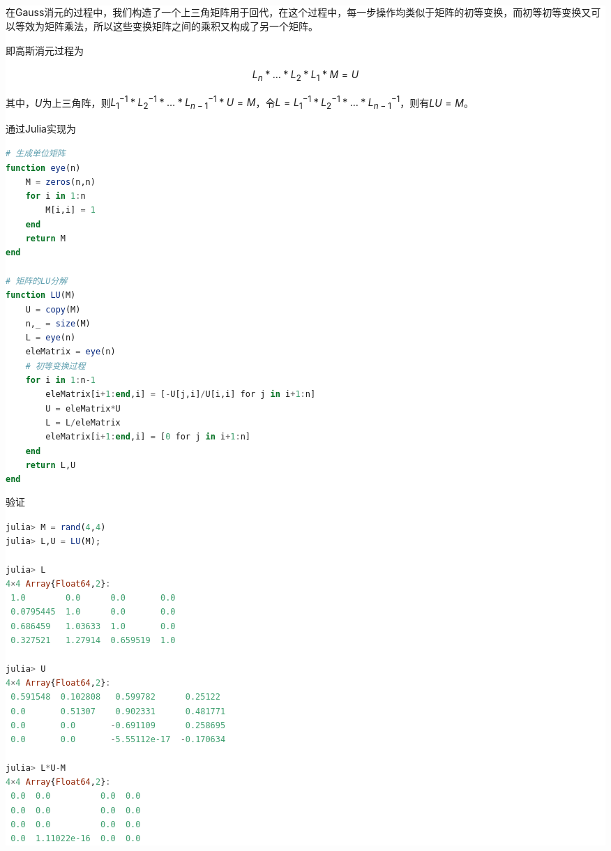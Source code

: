 在Gauss消元的过程中，我们构造了一个上三角矩阵用于回代，在这个过程中，每一步操作均类似于矩阵的初等变换，而初等初等变换又可以等效为矩阵乘法，所以这些变换矩阵之间的乘积又构成了另一个矩阵。

即高斯消元过程为

$$
L_n*\ldots*L_2*L_1*M = U
$$

其中，$U$为上三角阵，则$L_1^{-1}*L_2^{-1}*\ldots*L_{n-1}^{-1}*U=M$，令$L=L_1^{-1}*L_2^{-1}*\ldots*L_{n-1}^{-1}$，则有$LU=M$。

通过Julia实现为

```julia
# 生成单位矩阵
function eye(n)
    M = zeros(n,n)
    for i in 1:n
        M[i,i] = 1
    end
    return M
end

# 矩阵的LU分解
function LU(M)
    U = copy(M)
    n,_ = size(M)
    L = eye(n)
    eleMatrix = eye(n)
    # 初等变换过程
    for i in 1:n-1
        eleMatrix[i+1:end,i] = [-U[j,i]/U[i,i] for j in i+1:n]
        U = eleMatrix*U
        L = L/eleMatrix
        eleMatrix[i+1:end,i] = [0 for j in i+1:n]
    end
    return L,U
end
```

验证

```julia
julia> M = rand(4,4)
julia> L,U = LU(M);

julia> L
4×4 Array{Float64,2}:
 1.0        0.0      0.0       0.0
 0.0795445  1.0      0.0       0.0
 0.686459   1.03633  1.0       0.0
 0.327521   1.27914  0.659519  1.0

julia> U
4×4 Array{Float64,2}:
 0.591548  0.102808   0.599782      0.25122
 0.0       0.51307    0.902331      0.481771
 0.0       0.0       -0.691109      0.258695
 0.0       0.0       -5.55112e-17  -0.170634

julia> L*U-M
4×4 Array{Float64,2}:
 0.0  0.0          0.0  0.0
 0.0  0.0          0.0  0.0
 0.0  0.0          0.0  0.0
 0.0  1.11022e-16  0.0  0.0
```